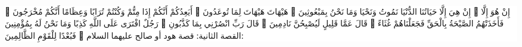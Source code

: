 
أَيَعِدُكُمْ أَنَّكُمْ إِذَا مِتُّمْ وَكُنْتُمْ تُرَابًا وَعِظَامًا أَنَّكُمْ مُخْرَجُونَ

هَيْهَاتَ هَيْهَاتَ لِمَا تُوعَدُونَ

إِنْ هِيَ إِلَّا حَيَاتُنَا الدُّنْيَا نَمُوتُ وَنَحْيَا وَمَا نَحْنُ بِمَبْعُوثِينَ

إِنْ هُوَ إِلَّا رَجُلٌ افْتَرَى عَلَى اللَّهِ كَذِبًا وَمَا نَحْنُ لَهُ بِمُؤْمِنِينَ

قَالَ رَبِّ انْصُرْنِي بِمَا كَذَّبُونِ

قَالَ عَمَّا قَلِيلٍ لَيُصْبِحُنَّ نَادِمِينَ

فَأَخَذَتْهُمُ الصَّيْحَةُ بِالْحَقِّ فَجَعَلْنَاهُمْ غُثَاءً فَبُعْدًا لِلْقَوْمِ الظَّالِمِينَ

القصة الثانية:
قصة هود أو صالح عليهما السلام:
